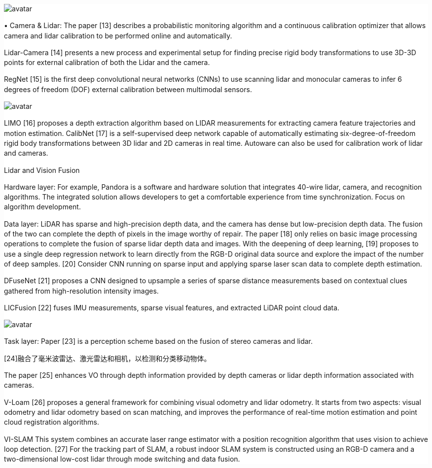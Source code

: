  ![avatar]( 20200524222251463.JPG) 

  • Camera & Lidar: The paper [13] describes a probabilistic monitoring algorithm and a continuous calibration optimizer that allows camera and lidar calibration to be performed online and automatically. 

 Lidar-Camera [14] presents a new process and experimental setup for finding precise rigid body transformations to use 3D-3D points for external calibration of both the Lidar and the camera. 

 RegNet [15] is the first deep convolutional neural networks (CNNs) to use scanning lidar and monocular cameras to infer 6 degrees of freedom (DOF) external calibration between multimodal sensors. 

 ![avatar]( 20200524222315278.JPG) 

 LIMO [16] proposes a depth extraction algorithm based on LIDAR measurements for extracting camera feature trajectories and motion estimation. CalibNet [17] is a self-supervised deep network capable of automatically estimating six-degree-of-freedom rigid body transformations between 3D lidar and 2D cameras in real time. Autoware can also be used for calibration work of lidar and cameras.  

 Lidar and Vision Fusion 

 Hardware layer: For example, Pandora is a software and hardware solution that integrates 40-wire lidar, camera, and recognition algorithms. The integrated solution allows developers to get a comfortable experience from time synchronization. Focus on algorithm development. 

 Data layer: LiDAR has sparse and high-precision depth data, and the camera has dense but low-precision depth data. The fusion of the two can complete the depth of pixels in the image worthy of repair. The paper [18] only relies on basic image processing operations to complete the fusion of sparse lidar depth data and images. With the deepening of deep learning, [19] proposes to use a single deep regression network to learn directly from the RGB-D original data source and explore the impact of the number of deep samples. [20] Consider CNN running on sparse input and applying sparse laser scan data to complete depth estimation. 

 DFuseNet [21] proposes a CNN designed to upsample a series of sparse distance measurements based on contextual clues gathered from high-resolution intensity images. 

 LICFusion [22] fuses IMU measurements, sparse visual features, and extracted LiDAR point cloud data. 

 ![avatar]( 20200524222343845.JPG) 

  Task layer: Paper [23] is a perception scheme based on the fusion of stereo cameras and lidar. 

 [24]融合了毫米波雷达、激光雷达和相机，以检测和分类移动物体。 

 The paper [25] enhances VO through depth information provided by depth cameras or lidar depth information associated with cameras. 

 V-Loam [26] proposes a general framework for combining visual odometry and lidar odometry. It starts from two aspects: visual odometry and lidar odometry based on scan matching, and improves the performance of real-time motion estimation and point cloud registration algorithms. 

 VI-SLAM This system combines an accurate laser range estimator with a position recognition algorithm that uses vision to achieve loop detection. [27] For the tracking part of SLAM, a robust indoor SLAM system is constructed using an RGB-D camera and a two-dimensional low-cost lidar through mode switching and data fusion. 
